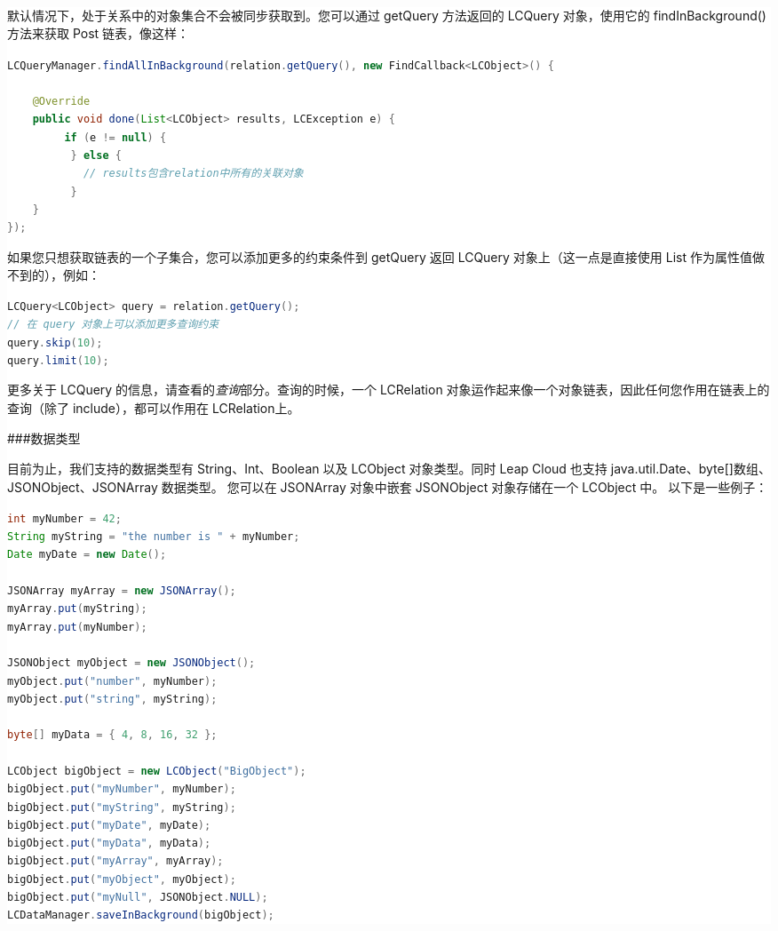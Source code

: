 默认情况下，处于关系中的对象集合不会被同步获取到。您可以通过 getQuery 方法返回的 LCQuery 对象，使用它的 findInBackground() 方法来获取 Post 链表，像这样：

```java
LCQueryManager.findAllInBackground(relation.getQuery(), new FindCallback<LCObject>() {

    @Override
    public void done(List<LCObject> results, LCException e) {
         if (e != null) {
          } else {
            // results包含relation中所有的关联对象
          }
    }
});
```

如果您只想获取链表的一个子集合，您可以添加更多的约束条件到 getQuery 返回 LCQuery 对象上（这一点是直接使用 List 作为属性值做不到的），例如：

```java
LCQuery<LCObject> query = relation.getQuery();
// 在 query 对象上可以添加更多查询约束
query.skip(10);
query.limit(10);
```

更多关于 LCQuery 的信息，请查看的*查询*部分。查询的时候，一个 LCRelation 对象运作起来像一个对象链表，因此任何您作用在链表上的查询（除了 include），都可以作用在 LCRelation上。

###数据类型

目前为止，我们支持的数据类型有 String、Int、Boolean 以及 LCObject 对象类型。同时 Leap Cloud 也支持 java.util.Date、byte[]数组、JSONObject、JSONArray 数据类型。 您可以在 JSONArray 对象中嵌套 JSONObject 对象存储在一个 LCObject 中。 以下是一些例子：

```java
int myNumber = 42;
String myString = "the number is " + myNumber;
Date myDate = new Date();
 
JSONArray myArray = new JSONArray();
myArray.put(myString);
myArray.put(myNumber);
 
JSONObject myObject = new JSONObject();
myObject.put("number", myNumber);
myObject.put("string", myString);
 
byte[] myData = { 4, 8, 16, 32 };
 
LCObject bigObject = new LCObject("BigObject");
bigObject.put("myNumber", myNumber);
bigObject.put("myString", myString);
bigObject.put("myDate", myDate);
bigObject.put("myData", myData);
bigObject.put("myArray", myArray);
bigObject.put("myObject", myObject);
bigObject.put("myNull", JSONObject.NULL);
LCDataManager.saveInBackground(bigObject);
```
